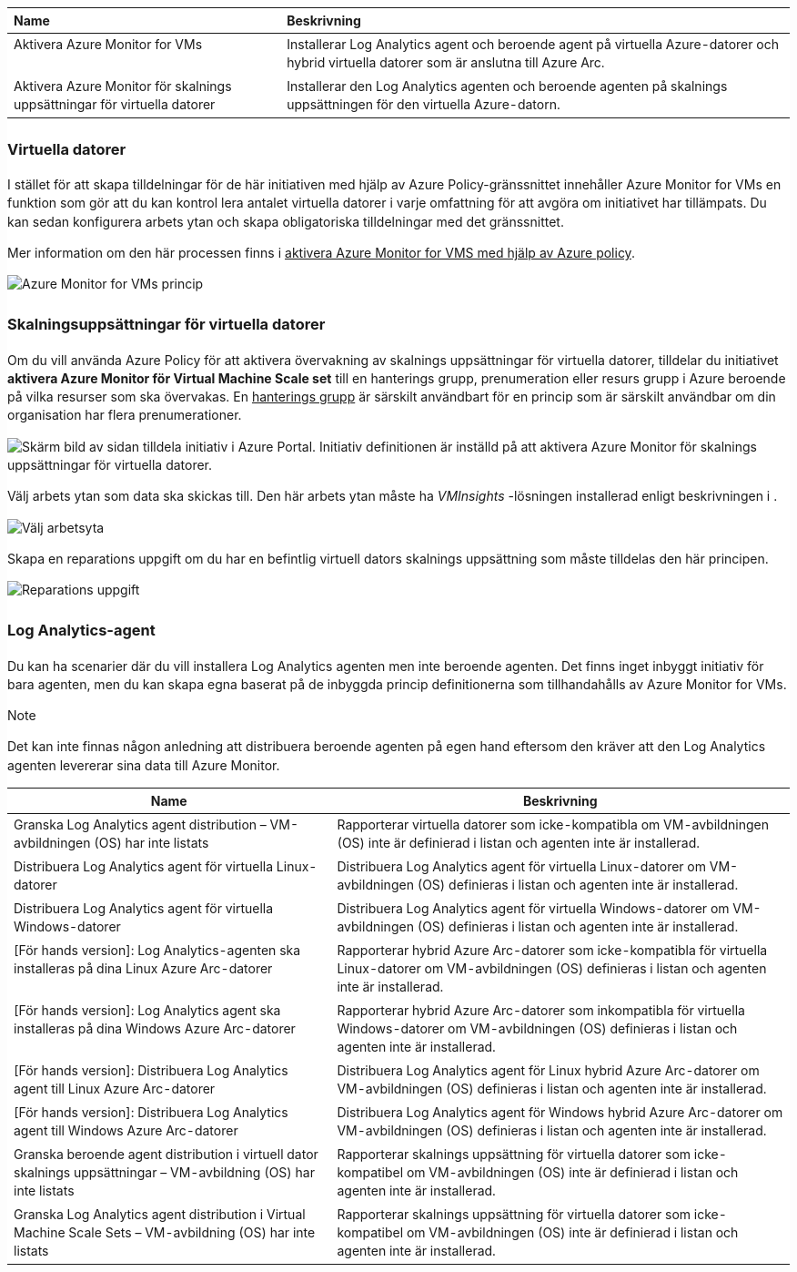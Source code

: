 |Name |Beskrivning |
|:---|:---|
|Aktivera Azure Monitor for VMs | Installerar Log Analytics agent och beroende agent på virtuella Azure-datorer och hybrid virtuella datorer som är anslutna till Azure Arc. |
|Aktivera Azure Monitor för skalnings uppsättningar för virtuella datorer | Installerar den Log Analytics agenten och beroende agenten på skalnings uppsättningen för den virtuella Azure-datorn. |


### <a name="virtual-machines"></a>Virtuella datorer
I stället för att skapa tilldelningar för de här initiativen med hjälp av Azure Policy-gränssnittet innehåller Azure Monitor for VMs en funktion som gör att du kan kontrol lera antalet virtuella datorer i varje omfattning för att avgöra om initiativet har tillämpats. Du kan sedan konfigurera arbets ytan och skapa obligatoriska tilldelningar med det gränssnittet.

Mer information om den här processen finns i [aktivera Azure Monitor for VMS med hjälp av Azure policy](./insights/vminsights-enable-policy.md).

![Azure Monitor for VMs princip](media/deploy-scale/vminsights-policy.png)

### <a name="virtual-machine-scale-sets"></a>Skalningsuppsättningar för virtuella datorer
Om du vill använda Azure Policy för att aktivera övervakning av skalnings uppsättningar för virtuella datorer, tilldelar du initiativet **aktivera Azure Monitor för Virtual Machine Scale set** till en hanterings grupp, prenumeration eller resurs grupp i Azure beroende på vilka resurser som ska övervakas. En [hanterings grupp](../governance/management-groups/overview.md) är särskilt användbart för en princip som är särskilt användbar om din organisation har flera prenumerationer.

![Skärm bild av sidan tilldela initiativ i Azure Portal. Initiativ definitionen är inställd på att aktivera Azure Monitor för skalnings uppsättningar för virtuella datorer.](media/deploy-scale/virtual-machine-scale-set-assign-initiative.png)

Välj arbets ytan som data ska skickas till. Den här arbets ytan måste ha *VMInsights* -lösningen installerad enligt beskrivningen i []() .

![Välj arbetsyta](media/deploy-scale/virtual-machine-scale-set-workspace.png)

Skapa en reparations uppgift om du har en befintlig virtuell dators skalnings uppsättning som måste tilldelas den här principen.

![Reparations uppgift](media/deploy-scale/virtual-machine-scale-set-remediation.png)

### <a name="log-analytics-agent"></a>Log Analytics-agent
Du kan ha scenarier där du vill installera Log Analytics agenten men inte beroende agenten. Det finns inget inbyggt initiativ för bara agenten, men du kan skapa egna baserat på de inbyggda princip definitionerna som tillhandahålls av Azure Monitor for VMs.

> [!NOTE]
> Det kan inte finnas någon anledning att distribuera beroende agenten på egen hand eftersom den kräver att den Log Analytics agenten levererar sina data till Azure Monitor.


|Name |Beskrivning |
|-----|------------|
|Granska Log Analytics agent distribution – VM-avbildningen (OS) har inte listats |Rapporterar virtuella datorer som icke-kompatibla om VM-avbildningen (OS) inte är definierad i listan och agenten inte är installerad. |
|Distribuera Log Analytics agent för virtuella Linux-datorer |Distribuera Log Analytics agent för virtuella Linux-datorer om VM-avbildningen (OS) definieras i listan och agenten inte är installerad. |
|Distribuera Log Analytics agent för virtuella Windows-datorer |Distribuera Log Analytics agent för virtuella Windows-datorer om VM-avbildningen (OS) definieras i listan och agenten inte är installerad. |
| [För hands version]: Log Analytics-agenten ska installeras på dina Linux Azure Arc-datorer |Rapporterar hybrid Azure Arc-datorer som icke-kompatibla för virtuella Linux-datorer om VM-avbildningen (OS) definieras i listan och agenten inte är installerad. |
| [För hands version]: Log Analytics agent ska installeras på dina Windows Azure Arc-datorer |Rapporterar hybrid Azure Arc-datorer som inkompatibla för virtuella Windows-datorer om VM-avbildningen (OS) definieras i listan och agenten inte är installerad. |
| [För hands version]: Distribuera Log Analytics agent till Linux Azure Arc-datorer |Distribuera Log Analytics agent för Linux hybrid Azure Arc-datorer om VM-avbildningen (OS) definieras i listan och agenten inte är installerad. |
| [För hands version]: Distribuera Log Analytics agent till Windows Azure Arc-datorer |Distribuera Log Analytics agent för Windows hybrid Azure Arc-datorer om VM-avbildningen (OS) definieras i listan och agenten inte är installerad. |
|Granska beroende agent distribution i virtuell dator skalnings uppsättningar – VM-avbildning (OS) har inte listats |Rapporterar skalnings uppsättning för virtuella datorer som icke-kompatibel om VM-avbildningen (OS) inte är definierad i listan och agenten inte är installerad. |
|Granska Log Analytics agent distribution i Virtual Machine Scale Sets – VM-avbildning (OS) har inte listats |Rapporterar skalnings uppsättning för virtuella datorer som icke-kompatibel om VM-avbildningen (OS) inte är definierad i listan och agenten inte är installerad. |